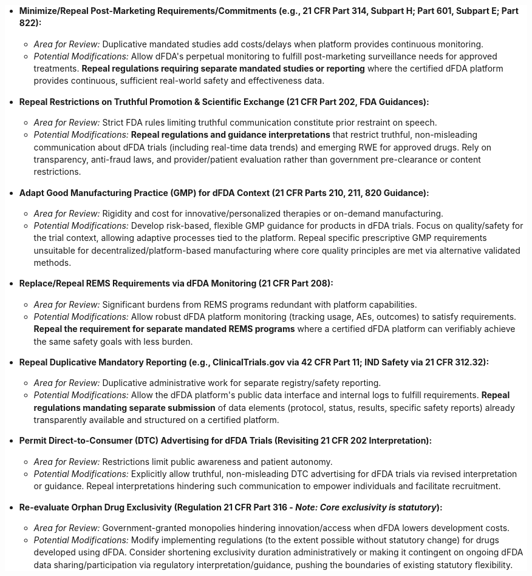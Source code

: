 *   **Minimize/Repeal Post-Marketing Requirements/Commitments (e.g., 21 CFR Part 314, Subpart H; Part 601, Subpart E; Part 822):**
    *   *Area for Review:* Duplicative mandated studies add costs/delays when platform provides continuous monitoring.
    *   *Potential Modifications:* Allow dFDA's perpetual monitoring to fulfill post-marketing surveillance needs for approved treatments. **Repeal regulations requiring separate mandated studies or reporting** where the certified dFDA platform provides continuous, sufficient real-world safety and effectiveness data.

*   **Repeal Restrictions on Truthful Promotion & Scientific Exchange (21 CFR Part 202, FDA Guidances):**
    *   *Area for Review:* Strict FDA rules limiting truthful communication constitute prior restraint on speech.
    *   *Potential Modifications:* **Repeal regulations and guidance interpretations** that restrict truthful, non-misleading communication about dFDA trials (including real-time data trends) and emerging RWE for approved drugs. Rely on transparency, anti-fraud laws, and provider/patient evaluation rather than government pre-clearance or content restrictions.

*   **Adapt Good Manufacturing Practice (GMP) for dFDA Context (21 CFR Parts 210, 211, 820 Guidance):**
    *   *Area for Review:* Rigidity and cost for innovative/personalized therapies or on-demand manufacturing.
    *   *Potential Modifications:* Develop risk-based, flexible GMP guidance for products in dFDA trials. Focus on quality/safety for the trial context, allowing adaptive processes tied to the platform. Repeal specific prescriptive GMP requirements unsuitable for decentralized/platform-based manufacturing where core quality principles are met via alternative validated methods.

*   **Replace/Repeal REMS Requirements via dFDA Monitoring (21 CFR Part 208):**
    *   *Area for Review:* Significant burdens from REMS programs redundant with platform capabilities.
    *   *Potential Modifications:* Allow robust dFDA platform monitoring (tracking usage, AEs, outcomes) to satisfy requirements. **Repeal the requirement for separate mandated REMS programs** where a certified dFDA platform can verifiably achieve the same safety goals with less burden.

*   **Repeal Duplicative Mandatory Reporting (e.g., ClinicalTrials.gov via 42 CFR Part 11; IND Safety via 21 CFR 312.32):**
    *   *Area for Review:* Duplicative administrative work for separate registry/safety reporting.
    *   *Potential Modifications:* Allow the dFDA platform's public data interface and internal logs to fulfill requirements. **Repeal regulations mandating separate submission** of data elements (protocol, status, results, specific safety reports) already transparently available and structured on a certified platform.

*   **Permit Direct-to-Consumer (DTC) Advertising for dFDA Trials (Revisiting 21 CFR 202 Interpretation):**
    *   *Area for Review:* Restrictions limit public awareness and patient autonomy.
    *   *Potential Modifications:* Explicitly allow truthful, non-misleading DTC advertising for dFDA trials via revised interpretation or guidance. Repeal interpretations hindering such communication to empower individuals and facilitate recruitment.

*   **Re-evaluate Orphan Drug Exclusivity (Regulation 21 CFR Part 316 - *Note: Core exclusivity is statutory*):**
    *   *Area for Review:* Government-granted monopolies hindering innovation/access when dFDA lowers development costs.
    *   *Potential Modifications:* Modify implementing regulations (to the extent possible without statutory change) for drugs developed using dFDA. Consider shortening exclusivity duration administratively or making it contingent on ongoing dFDA data sharing/participation via regulatory interpretation/guidance, pushing the boundaries of existing statutory flexibility.
